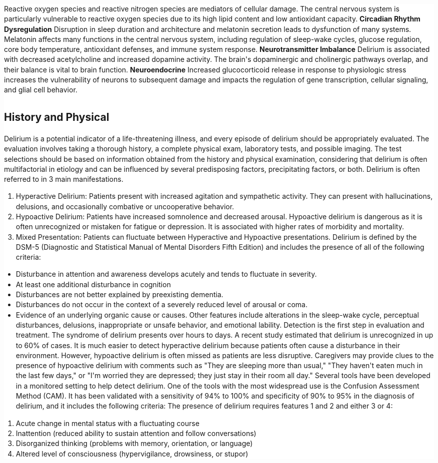 Reactive oxygen species and reactive nitrogen species are mediators of cellular damage. The central nervous system is particularly vulnerable to reactive oxygen species due to its high lipid content and low antioxidant capacity.
**Circadian Rhythm Dysregulation**
Disruption in sleep duration and architecture and melatonin secretion leads to dysfunction of many systems. Melatonin affects many functions in the central nervous system, including regulation of sleep-wake cycles, glucose regulation, core body temperature, antioxidant defenses, and immune system response.
**Neurotransmitter Imbalance**
Delirium is associated with decreased acetylcholine and increased dopamine activity. The brain's dopaminergic and cholinergic pathways overlap, and their balance is vital to brain function.
**Neuroendocrine**
Increased glucocorticoid release in response to physiologic stress increases the vulnerability of neurons to subsequent damage and impacts the regulation of gene transcription, cellular signaling, and glial cell behavior.
## History and Physical
Delirium is a potential indicator of a life-threatening illness, and every episode of delirium should be appropriately evaluated. The evaluation involves taking a thorough history, a complete physical exam, laboratory tests, and possible imaging. The test selections should be based on information obtained from the history and physical examination, considering that delirium is often multifactorial in etiology and can be influenced by several predisposing factors, precipitating factors, or both.
Delirium is often referred to in 3 main manifestations.
1. Hyperactive Delirium: Patients present with increased agitation and sympathetic activity. They can present with hallucinations, delusions, and occasionally combative or uncooperative behavior.
1. Hypoactive Delirium: Patients have increased somnolence and decreased arousal. Hypoactive delirium is dangerous as it is often unrecognized or mistaken for fatigue or depression. It is associated with higher rates of morbidity and mortality.
1. Mixed Presentation: Patients can fluctuate between Hyperactive and Hypoactive presentations.
Delirium is defined by the DSM-5 (Diagnostic and Statistical Manual of Mental Disorders Fifth Edition) and includes the presence of all of the following criteria:
- Disturbance in attention and awareness develops acutely and tends to fluctuate in severity.
- At least one additional disturbance in cognition
- Disturbances are not better explained by preexisting dementia.
- Disturbances do not occur in the context of a severely reduced level of arousal or coma.
- Evidence of an underlying organic cause or causes.
Other features include alterations in the sleep-wake cycle, perceptual disturbances, delusions, inappropriate or unsafe behavior, and emotional lability. Detection is the first step in evaluation and treatment. The syndrome of delirium presents over hours to days. A recent study estimated that delirium is unrecognized in up to 60% of cases. It is much easier to detect hyperactive delirium because patients often cause a disturbance in their environment. However, hypoactive delirium is often missed as patients are less disruptive. Caregivers may provide clues to the presence of hypoactive delirium with comments such as "They are sleeping more than usual," "They haven't eaten much in the last few days," or "I'm worried they are depressed; they just stay in their room all day." Several tools have been developed in a monitored setting to help detect delirium. One of the tools with the most widespread use is the Confusion Assessment Method (CAM). It has been validated with a sensitivity of 94% to 100% and specificity of 90% to 95% in the diagnosis of delirium, and it includes the following criteria:
The presence of delirium requires features 1 and 2 and either 3 or 4:
1. Acute change in mental status with a fluctuating course
1. Inattention (reduced ability to sustain attention and follow conversations)
1. Disorganized thinking (problems with memory, orientation, or language)
1. Altered level of consciousness (hypervigilance, drowsiness, or stupor)